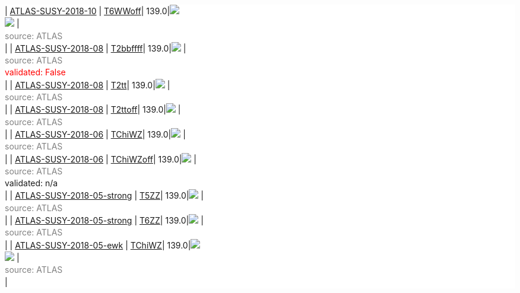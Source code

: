 | [ATLAS-SUSY-2018-10](https://atlas.web.cern.ch/Atlas/GROUPS/PHYSICS/PAPERS/SUSY-2018-10/) | [T6WWoff](SmsDictionary300-beta#T6WWoff)| 139.0|<a href="https://smodels.github.io/validation/300-beta/13TeV/ATLAS/ATLAS-SUSY-2018-10-eff/validation/T6WWoff_2EqMassAx_EqMassB0.5x+0.5y_EqMassCy_pretty.png"><img src="https://smodels.github.io/validation/300-beta/13TeV/ATLAS/ATLAS-SUSY-2018-10-eff/validation/T6WWoff_2EqMassAx_EqMassB0.5x+0.5y_EqMassCy_pretty.png?1558335205.3696008" /></a><BR><a href="https://smodels.github.io/validation/300-beta/13TeV/ATLAS/ATLAS-SUSY-2018-10-eff/validation/T6WWoff_2EqMassAx_EqMassBy_EqMassC60_pretty.png"><img src="https://smodels.github.io/validation/300-beta/13TeV/ATLAS/ATLAS-SUSY-2018-10-eff/validation/T6WWoff_2EqMassAx_EqMassBy_EqMassC60_pretty.png?1558335205.3696008" /></a>  |<br><font color='grey'>source: ATLAS</font><br> |
| [ATLAS-SUSY-2018-08](https://atlas.web.cern.ch/Atlas/GROUPS/PHYSICS/PAPERS/SUSY-2018-08/) | [T2bbffff](SmsDictionary300-beta#T2bbffff)| 139.0|<a href="https://smodels.github.io/validation/300-beta/13TeV/ATLAS/ATLAS-SUSY-2018-08-eff/validation/T2bbffff_2EqMassAx_EqMassBy_pretty.png"><img src="https://smodels.github.io/validation/300-beta/13TeV/ATLAS/ATLAS-SUSY-2018-08-eff/validation/T2bbffff_2EqMassAx_EqMassBy_pretty.png?1558335205.4391203" /></a>  |<br><font color='grey'>source: ATLAS</font><br><font color='red'>validated: False</font><br> |
| [ATLAS-SUSY-2018-08](https://atlas.web.cern.ch/Atlas/GROUPS/PHYSICS/PAPERS/SUSY-2018-08/) | [T2tt](SmsDictionary300-beta#T2tt)| 139.0|<a href="https://smodels.github.io/validation/300-beta/13TeV/ATLAS/ATLAS-SUSY-2018-08-eff/validation/T2tt_2EqMassAx_EqMassBy_pretty.png"><img src="https://smodels.github.io/validation/300-beta/13TeV/ATLAS/ATLAS-SUSY-2018-08-eff/validation/T2tt_2EqMassAx_EqMassBy_pretty.png?1558335205.4762537" /></a>  |<br><font color='grey'>source: ATLAS</font><br> |
| [ATLAS-SUSY-2018-08](https://atlas.web.cern.ch/Atlas/GROUPS/PHYSICS/PAPERS/SUSY-2018-08/) | [T2ttoff](SmsDictionary300-beta#T2ttoff)| 139.0|<a href="https://smodels.github.io/validation/300-beta/13TeV/ATLAS/ATLAS-SUSY-2018-08-eff/validation/T2ttoff_2EqMassAx_EqMassBy_pretty.png"><img src="https://smodels.github.io/validation/300-beta/13TeV/ATLAS/ATLAS-SUSY-2018-08-eff/validation/T2ttoff_2EqMassAx_EqMassBy_pretty.png?1558335205.526092" /></a>  |<br><font color='grey'>source: ATLAS</font><br> |
| [ATLAS-SUSY-2018-06](https://atlas.web.cern.ch/Atlas/GROUPS/PHYSICS/PAPERS/SUSY-2018-06/) | [TChiWZ](SmsDictionary300-beta#TChiWZ)| 139.0|<a href="https://smodels.github.io/validation/300-beta/13TeV/ATLAS/ATLAS-SUSY-2018-06-eff/validation/TChiWZ_2EqMassAx_EqMassBy_pretty.png"><img src="https://smodels.github.io/validation/300-beta/13TeV/ATLAS/ATLAS-SUSY-2018-06-eff/validation/TChiWZ_2EqMassAx_EqMassBy_pretty.png?1558335205.568457" /></a>  |<br><font color='grey'>source: ATLAS</font><br> |
| [ATLAS-SUSY-2018-06](https://atlas.web.cern.ch/Atlas/GROUPS/PHYSICS/PAPERS/SUSY-2018-06/) | [TChiWZoff](SmsDictionary300-beta#TChiWZoff)| 139.0|<a href="https://smodels.github.io/validation/300-beta/13TeV/ATLAS/ATLAS-SUSY-2018-06-eff/validation/TChiWZoff_2EqMassAx_EqMassBy_pretty.png"><img src="https://smodels.github.io/validation/300-beta/13TeV/ATLAS/ATLAS-SUSY-2018-06-eff/validation/TChiWZoff_2EqMassAx_EqMassBy_pretty.png?1558335205.6064138" /></a>  |<br><font color='grey'>source: ATLAS</font><br>validated: n/a<br> |
| [ATLAS-SUSY-2018-05-strong](https://atlas.web.cern.ch/Atlas/GROUPS/PHYSICS/PAPERS/SUSY-2018-05/) | [T5ZZ](SmsDictionary300-beta#T5ZZ)| 139.0|<a href="https://smodels.github.io/validation/300-beta/13TeV/ATLAS/ATLAS-SUSY-2018-05-strong-eff/validation/T5ZZ_2EqMassAx_EqMassB0.5x+0.5y_EqMassCy_pretty.png"><img src="https://smodels.github.io/validation/300-beta/13TeV/ATLAS/ATLAS-SUSY-2018-05-strong-eff/validation/T5ZZ_2EqMassAx_EqMassB0.5x+0.5y_EqMassCy_pretty.png?1558335205.645698" /></a>  |<br><font color='grey'>source: ATLAS</font><br> |
| [ATLAS-SUSY-2018-05-strong](https://atlas.web.cern.ch/Atlas/GROUPS/PHYSICS/PAPERS/SUSY-2018-05/) | [T6ZZ](SmsDictionary300-beta#T6ZZ)| 139.0|<a href="https://smodels.github.io/validation/300-beta/13TeV/ATLAS/ATLAS-SUSY-2018-05-strong-eff/validation/T6ZZ_2EqMassAx_EqMassB0.5x+0.5y_EqMassCy_pretty.png"><img src="https://smodels.github.io/validation/300-beta/13TeV/ATLAS/ATLAS-SUSY-2018-05-strong-eff/validation/T6ZZ_2EqMassAx_EqMassB0.5x+0.5y_EqMassCy_pretty.png?1558335205.7196617" /></a>  |<br><font color='grey'>source: ATLAS</font><br> |
| [ATLAS-SUSY-2018-05-ewk](https://atlas.web.cern.ch/Atlas/GROUPS/PHYSICS/PAPERS/SUSY-2018-05/) | [TChiWZ](SmsDictionary300-beta#TChiWZ)| 139.0|<a href="https://smodels.github.io/validation/300-beta/13TeV/ATLAS/ATLAS-SUSY-2018-05-ewk-eff/validation/TChiWZ_2EqMassAx_EqMassBy_combined_pretty.png"><img src="https://smodels.github.io/validation/300-beta/13TeV/ATLAS/ATLAS-SUSY-2018-05-ewk-eff/validation/TChiWZ_2EqMassAx_EqMassBy_combined_pretty.png?1558335205.7941568" /></a><BR><a href="https://smodels.github.io/validation/300-beta/13TeV/ATLAS/ATLAS-SUSY-2018-05-ewk-eff/validation/TChiWZ_2EqMassAx_EqMassBy_pretty.png"><img src="https://smodels.github.io/validation/300-beta/13TeV/ATLAS/ATLAS-SUSY-2018-05-ewk-eff/validation/TChiWZ_2EqMassAx_EqMassBy_pretty.png?1558335205.7941568" /></a>  |<br><font color='grey'>source: ATLAS</font><br> |
